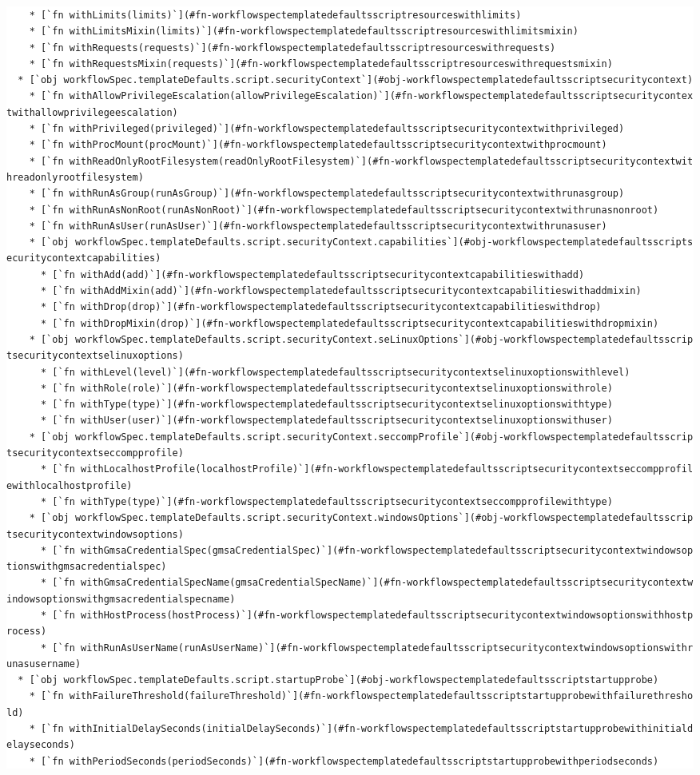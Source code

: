         * [`fn withLimits(limits)`](#fn-workflowspectemplatedefaultsscriptresourceswithlimits)
        * [`fn withLimitsMixin(limits)`](#fn-workflowspectemplatedefaultsscriptresourceswithlimitsmixin)
        * [`fn withRequests(requests)`](#fn-workflowspectemplatedefaultsscriptresourceswithrequests)
        * [`fn withRequestsMixin(requests)`](#fn-workflowspectemplatedefaultsscriptresourceswithrequestsmixin)
      * [`obj workflowSpec.templateDefaults.script.securityContext`](#obj-workflowspectemplatedefaultsscriptsecuritycontext)
        * [`fn withAllowPrivilegeEscalation(allowPrivilegeEscalation)`](#fn-workflowspectemplatedefaultsscriptsecuritycontextwithallowprivilegeescalation)
        * [`fn withPrivileged(privileged)`](#fn-workflowspectemplatedefaultsscriptsecuritycontextwithprivileged)
        * [`fn withProcMount(procMount)`](#fn-workflowspectemplatedefaultsscriptsecuritycontextwithprocmount)
        * [`fn withReadOnlyRootFilesystem(readOnlyRootFilesystem)`](#fn-workflowspectemplatedefaultsscriptsecuritycontextwithreadonlyrootfilesystem)
        * [`fn withRunAsGroup(runAsGroup)`](#fn-workflowspectemplatedefaultsscriptsecuritycontextwithrunasgroup)
        * [`fn withRunAsNonRoot(runAsNonRoot)`](#fn-workflowspectemplatedefaultsscriptsecuritycontextwithrunasnonroot)
        * [`fn withRunAsUser(runAsUser)`](#fn-workflowspectemplatedefaultsscriptsecuritycontextwithrunasuser)
        * [`obj workflowSpec.templateDefaults.script.securityContext.capabilities`](#obj-workflowspectemplatedefaultsscriptsecuritycontextcapabilities)
          * [`fn withAdd(add)`](#fn-workflowspectemplatedefaultsscriptsecuritycontextcapabilitieswithadd)
          * [`fn withAddMixin(add)`](#fn-workflowspectemplatedefaultsscriptsecuritycontextcapabilitieswithaddmixin)
          * [`fn withDrop(drop)`](#fn-workflowspectemplatedefaultsscriptsecuritycontextcapabilitieswithdrop)
          * [`fn withDropMixin(drop)`](#fn-workflowspectemplatedefaultsscriptsecuritycontextcapabilitieswithdropmixin)
        * [`obj workflowSpec.templateDefaults.script.securityContext.seLinuxOptions`](#obj-workflowspectemplatedefaultsscriptsecuritycontextselinuxoptions)
          * [`fn withLevel(level)`](#fn-workflowspectemplatedefaultsscriptsecuritycontextselinuxoptionswithlevel)
          * [`fn withRole(role)`](#fn-workflowspectemplatedefaultsscriptsecuritycontextselinuxoptionswithrole)
          * [`fn withType(type)`](#fn-workflowspectemplatedefaultsscriptsecuritycontextselinuxoptionswithtype)
          * [`fn withUser(user)`](#fn-workflowspectemplatedefaultsscriptsecuritycontextselinuxoptionswithuser)
        * [`obj workflowSpec.templateDefaults.script.securityContext.seccompProfile`](#obj-workflowspectemplatedefaultsscriptsecuritycontextseccompprofile)
          * [`fn withLocalhostProfile(localhostProfile)`](#fn-workflowspectemplatedefaultsscriptsecuritycontextseccompprofilewithlocalhostprofile)
          * [`fn withType(type)`](#fn-workflowspectemplatedefaultsscriptsecuritycontextseccompprofilewithtype)
        * [`obj workflowSpec.templateDefaults.script.securityContext.windowsOptions`](#obj-workflowspectemplatedefaultsscriptsecuritycontextwindowsoptions)
          * [`fn withGmsaCredentialSpec(gmsaCredentialSpec)`](#fn-workflowspectemplatedefaultsscriptsecuritycontextwindowsoptionswithgmsacredentialspec)
          * [`fn withGmsaCredentialSpecName(gmsaCredentialSpecName)`](#fn-workflowspectemplatedefaultsscriptsecuritycontextwindowsoptionswithgmsacredentialspecname)
          * [`fn withHostProcess(hostProcess)`](#fn-workflowspectemplatedefaultsscriptsecuritycontextwindowsoptionswithhostprocess)
          * [`fn withRunAsUserName(runAsUserName)`](#fn-workflowspectemplatedefaultsscriptsecuritycontextwindowsoptionswithrunasusername)
      * [`obj workflowSpec.templateDefaults.script.startupProbe`](#obj-workflowspectemplatedefaultsscriptstartupprobe)
        * [`fn withFailureThreshold(failureThreshold)`](#fn-workflowspectemplatedefaultsscriptstartupprobewithfailurethreshold)
        * [`fn withInitialDelaySeconds(initialDelaySeconds)`](#fn-workflowspectemplatedefaultsscriptstartupprobewithinitialdelayseconds)
        * [`fn withPeriodSeconds(periodSeconds)`](#fn-workflowspectemplatedefaultsscriptstartupprobewithperiodseconds)